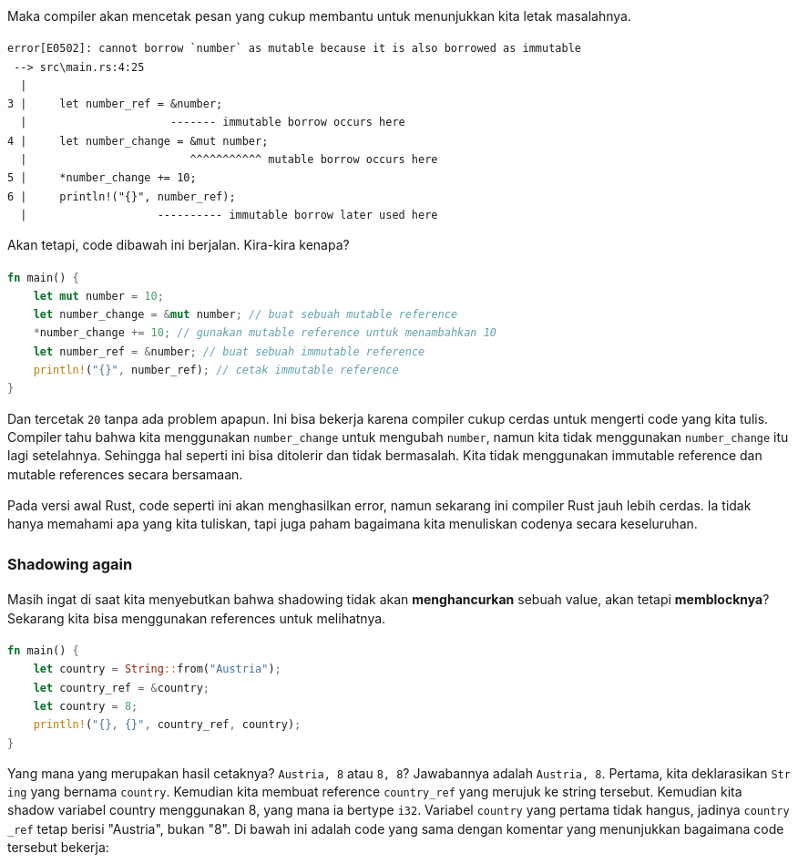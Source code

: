 Maka compiler akan mencetak pesan yang cukup membantu untuk menunjukkan kita letak masalahnya.

```text
error[E0502]: cannot borrow `number` as mutable because it is also borrowed as immutable
 --> src\main.rs:4:25
  |
3 |     let number_ref = &number;
  |                      ------- immutable borrow occurs here
4 |     let number_change = &mut number;
  |                         ^^^^^^^^^^^ mutable borrow occurs here
5 |     *number_change += 10;
6 |     println!("{}", number_ref);
  |                    ---------- immutable borrow later used here
```

Akan tetapi, code dibawah ini berjalan. Kira-kira kenapa?

```rust
fn main() {
    let mut number = 10;
    let number_change = &mut number; // buat sebuah mutable reference
    *number_change += 10; // gunakan mutable reference untuk menambahkan 10
    let number_ref = &number; // buat sebuah immutable reference
    println!("{}", number_ref); // cetak immutable reference
}
```

Dan tercetak `20` tanpa ada problem apapun. Ini bisa bekerja karena compiler cukup cerdas untuk mengerti code yang kita tulis. Compiler tahu bahwa kita menggunakan `number_change` untuk mengubah `number`, namun kita tidak menggunakan `number_change` itu lagi setelahnya. Sehingga hal seperti ini bisa ditolerir dan tidak bermasalah. Kita tidak menggunakan immutable reference dan mutable references secara bersamaan.

Pada versi awal Rust, code seperti ini akan menghasilkan error, namun sekarang ini compiler Rust jauh lebih cerdas. Ia tidak hanya memahami apa yang kita tuliskan, tapi juga paham bagaimana kita menuliskan codenya secara keseluruhan.

### Shadowing again

Masih ingat di saat kita menyebutkan bahwa shadowing tidak akan **menghancurkan** sebuah value, akan tetapi **memblocknya**? Sekarang kita bisa menggunakan references untuk melihatnya.

```rust
fn main() {
    let country = String::from("Austria");
    let country_ref = &country;
    let country = 8;
    println!("{}, {}", country_ref, country);
}
```

Yang mana yang merupakan hasil cetaknya? `Austria, 8` atau `8, 8`?
Jawabannya adalah `Austria, 8`. Pertama, kita deklarasikan `String` yang bernama `country`. Kemudian kita membuat reference `country_ref` yang merujuk ke string tersebut. Kemudian kita shadow variabel country menggunakan 8, yang mana ia bertype `i32`. Variabel `country` yang pertama tidak hangus, jadinya `country_ref` tetap berisi "Austria", bukan "8". Di bawah ini adalah code yang sama dengan komentar yang menunjukkan bagaimana code tersebut bekerja:
